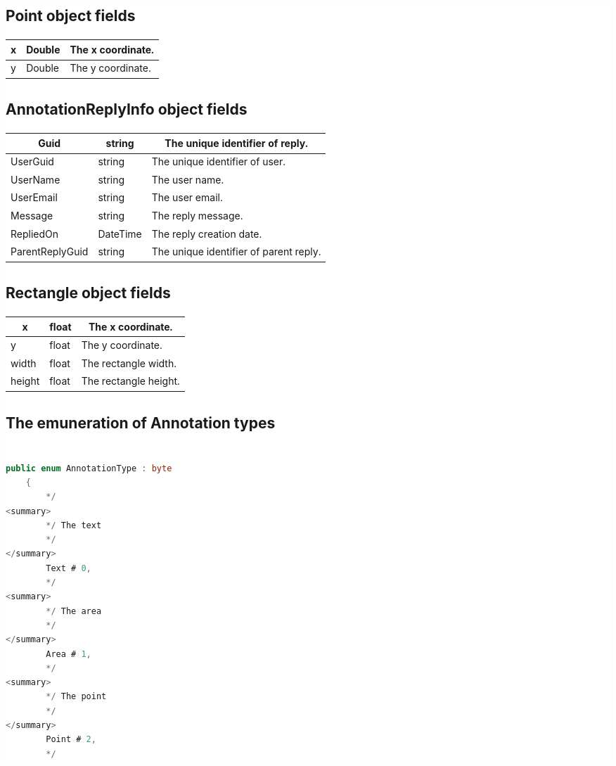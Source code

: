 

 

## Point object fields ##

|x|Double|The x coordinate.
|---|---|---
|y|Double|The y coordinate.


 

## AnnotationReplyInfo object fields ##

|Guid|string|The unique identifier of reply.
|---|---|---
|UserGuid|string|The unique identifier of user.
|UserName|string|The user name.
|UserEmail|string|The user email.
|Message|string|The reply message.
|RepliedOn|DateTime|The reply creation date.
|ParentReplyGuid|string|The unique identifier of parent reply.


 

## Rectangle object fields  ##

|x|float|The x coordinate.
|---|---|---
|y|float|The y coordinate.
|width|float|The rectangle width.
|height|float|The rectangle height.


## The emuneration of Annotation types ##

```csharp 

public enum AnnotationType : byte
    {
        */ 
<summary>
        */ The text
        */ 
</summary>
        Text # 0,
        */ 
<summary>
        */ The area
        */ 
</summary>
        Area # 1,
        */ 
<summary>
        */ The point
        */ 
</summary>
        Point # 2,
        */ 
```